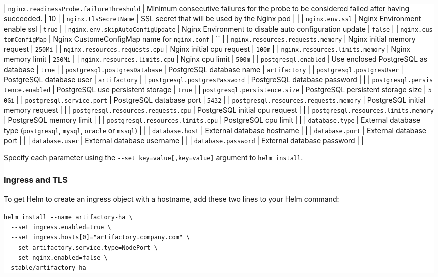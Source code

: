| `nginx.readinessProbe.failureThreshold`            | Minimum consecutive failures for the probe to be considered failed after having succeeded.   | 10                                                                 |
| `nginx.tlsSecretName`                              | SSL secret that will be used by the Nginx pod                                                |                                                                    |
| `nginx.env.ssl`                                    | Nginx Environment enable ssl                                                                 | `true`                                                             |
| `nginx.env.skipAutoConfigUpdate`                   | Nginx Environment to disable auto configuration update                                       | `false`                                                            |
| `nginx.customConfigMap`                            | Nginx CustomeConfigMap name for `nginx.conf`                                                 | ``                                                                 |
| `nginx.resources.requests.memory`                  | Nginx initial memory request                                                                 | `250Mi`                                                            |
| `nginx.resources.requests.cpu`                     | Nginx initial cpu request                                                                    | `100m`                                                             |
| `nginx.resources.limits.memory`                    | Nginx memory limit                                                                           | `250Mi`                                                            |
| `nginx.resources.limits.cpu`                       | Nginx cpu limit                                                                              | `500m`                                                             |
| `postgresql.enabled`                               | Use enclosed PostgreSQL as database                                                          | `true`                                                             |
| `postgresql.postgresDatabase`                      | PostgreSQL database name                                                                     | `artifactory`                                                      |
| `postgresql.postgresUser`                          | PostgreSQL database user                                                                     | `artifactory`                                                      |
| `postgresql.postgresPassword`                      | PostgreSQL database password                                                                 |                                                                    |
| `postgresql.persistence.enabled`                   | PostgreSQL use persistent storage                                                            | `true`                                                             |
| `postgresql.persistence.size`                      | PostgreSQL persistent storage size                                                           | `50Gi`                                                             |
| `postgresql.service.port`                          | PostgreSQL database port                                                                     | `5432`                                                             |
| `postgresql.resources.requests.memory`             | PostgreSQL initial memory request                                                            |                                                                    |
| `postgresql.resources.requests.cpu`                | PostgreSQL initial cpu request                                                               |                                                                    |
| `postgresql.resources.limits.memory`               | PostgreSQL memory limit                                                                      |                                                                    |
| `postgresql.resources.limits.cpu`                  | PostgreSQL cpu limit                                                                         |                                                                    |
| `database.type`                                    | External database type (`postgresql`, `mysql`, `oracle` or `mssql`)                          |                                                                    |
| `database.host`                                    | External database hostname                                                                   |                                                                    |
| `database.port`                                    | External database port                                                                       |                                                                    |
| `database.user`                                    | External database username                                                                   |                                                                    |
| `database.password`                                | External database password                                                                   |                                                                    |

Specify each parameter using the `--set key=value[,key=value]` argument to `helm install`.

### Ingress and TLS

To get Helm to create an ingress object with a hostname, add these two lines to your Helm command:

```
helm install --name artifactory-ha \
  --set ingress.enabled=true \
  --set ingress.hosts[0]="artifactory.company.com" \
  --set artifactory.service.type=NodePort \
  --set nginx.enabled=false \
  stable/artifactory-ha
```
